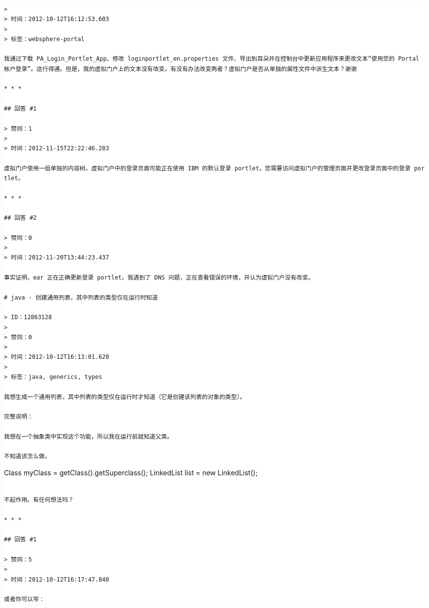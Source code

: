 ```
> 
> 时间：2012-10-12T16:12:53.603
> 
> 标签：websphere-portal

我通过下载 PA_Login_Portlet_App、修改 loginportlet_en.properties 文件、导出到耳朵并在控制台中更新应用程序来更改文本“使用您的 Portal 帐户登录”。这行得通。但是，我的虚拟门户上的文本没有改变。有没有办法改变两者？虚拟门户是否从单独的属性文件中派生文本？谢谢

* * *

## 回答 #1

> 赞同：1
> 
> 时间：2012-11-15T22:22:46.283

虚拟门户使用一组单独的内容树。虚拟门户中的登录页面可能正在使用 IBM 的默认登录 portlet。您需要访问虚拟门户的管理页面并更改登录页面中的登录 portlet。

* * *

## 回答 #2

> 赞同：0
> 
> 时间：2012-11-20T13:44:23.437

事实证明，ear 正在正确更新登录 portlet。我遇到了 DNS 问题，正在查看错误的环境，并认为虚拟门户没有改变。

# java - 创建通用列表，其中列表的类型仅在运行时知道

> ID：12863128
> 
> 赞同：0
> 
> 时间：2012-10-12T16:13:01.620
> 
> 标签：java, generics, types

我想生成一个通用列表，其中列表的类型仅在运行时才知道（它是创建该列表的对象的类型）。

完整说明：

我想在一个抽象类中实现这个功能，所以我在运行前就知道父类。

不知道该怎么做。

```
 Class myClass = getClass().getSuperclass();
    LinkedList<myClass> list = new LinkedList<myClass>(); 
```

不起作用。有任何想法吗？

* * *

## 回答 #1

> 赞同：5
> 
> 时间：2012-10-12T16:17:47.840

或者你可以写：

```